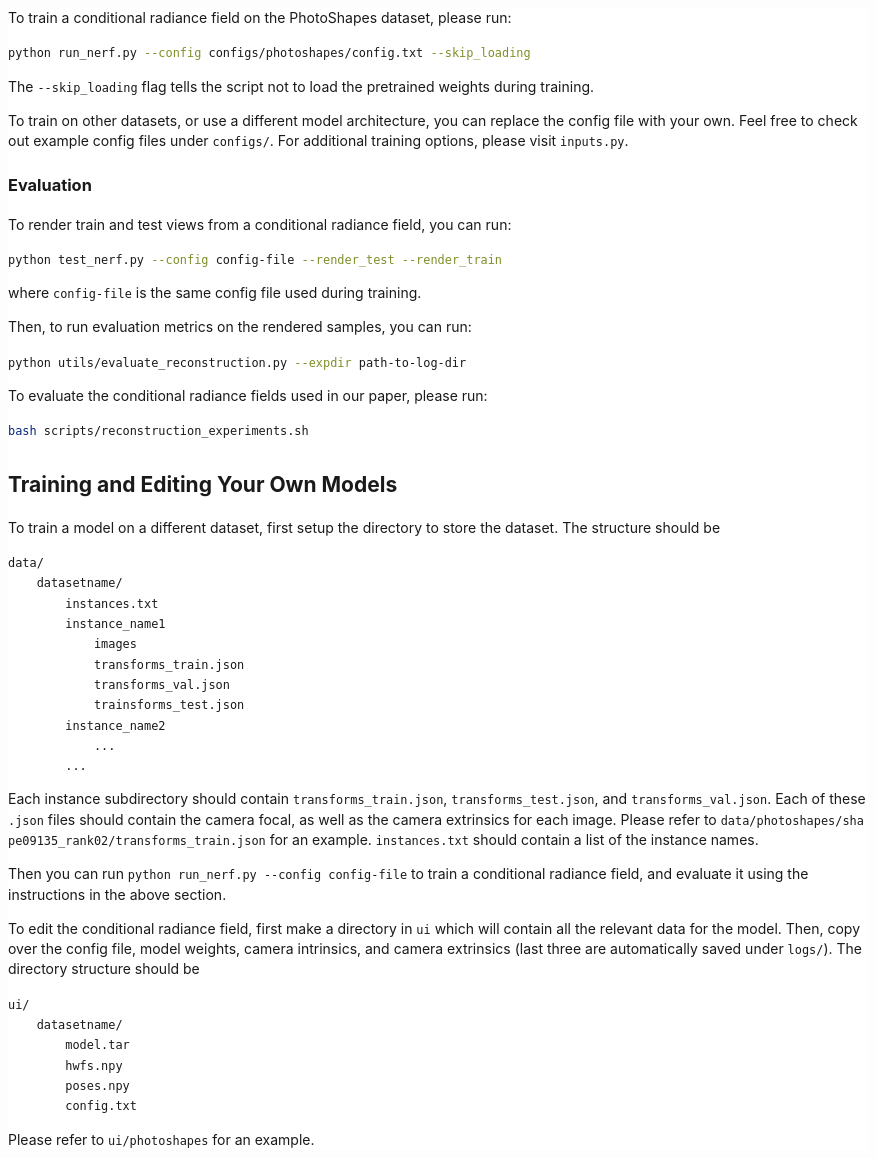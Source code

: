 To train a conditional radiance field on the PhotoShapes dataset, please run:
```bash
python run_nerf.py --config configs/photoshapes/config.txt --skip_loading
```
The `--skip_loading` flag tells the script not to load the pretrained weights during training.

To train on other datasets, or use a different model architecture, you can replace the config file with your own. Feel free to check out example config files under `configs/`. For additional training options, please visit `inputs.py`.

### Evaluation

To render train and test views from a conditional radiance field, you can run:
```bash
python test_nerf.py --config config-file --render_test --render_train
```
where `config-file` is the same config file used during training.

Then, to run evaluation metrics on the rendered samples, you can run:
```bash
python utils/evaluate_reconstruction.py --expdir path-to-log-dir
```

To evaluate the conditional radiance fields used in our paper, please run:
```bash
bash scripts/reconstruction_experiments.sh
```

## Training and Editing Your Own Models

To train a model on a different dataset, first setup the directory to store the dataset. The structure should be
```bash
data/
    datasetname/
        instances.txt
        instance_name1
            images
            transforms_train.json
            transforms_val.json
            trainsforms_test.json
        instance_name2
            ...
        ...
```
Each instance subdirectory should contain `transforms_train.json`, `transforms_test.json`, and `transforms_val.json`. Each of these `.json` files should contain the camera focal, as well as the camera extrinsics for each image. Please refer to `data/photoshapes/shape09135_rank02/transforms_train.json` for an example. `instances.txt` should contain a list of the instance names.

Then you can run `python run_nerf.py --config config-file` to train a conditional radiance field, and evaluate it using the instructions in the above section.

To edit the conditional radiance field, first make a directory in `ui` which will contain all the relevant data for the model. Then, copy over the config file, model weights, camera intrinsics, and camera extrinsics (last three are automatically saved under `logs/`). The directory structure should be
```bash
ui/
    datasetname/
        model.tar
        hwfs.npy
        poses.npy
        config.txt
```
Please refer to `ui/photoshapes` for an example.
